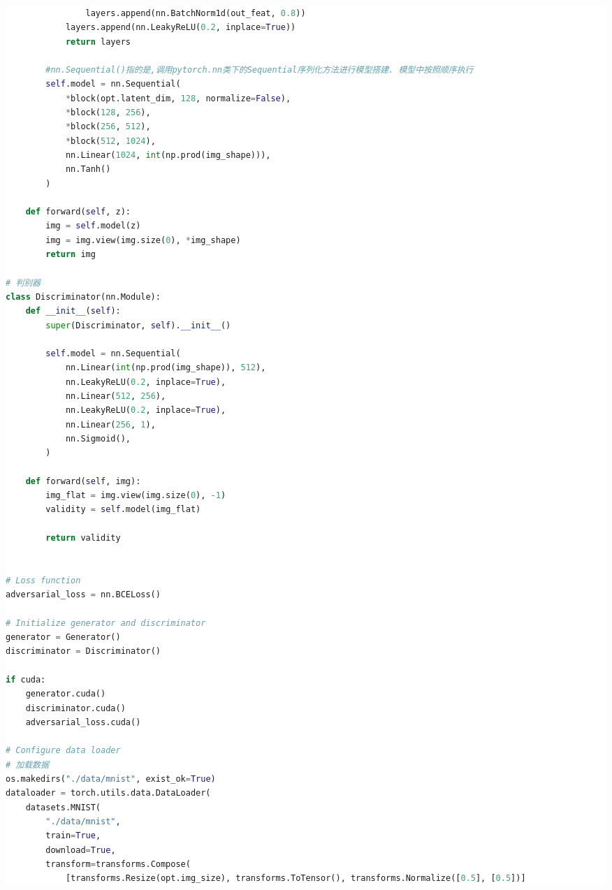 ```python
                layers.append(nn.BatchNorm1d(out_feat, 0.8))
            layers.append(nn.LeakyReLU(0.2, inplace=True))
            return layers

        #nn.Sequential()指的是,调用pytorch.nn类下的Sequential序列化方法进行模型搭建. 模型中按照顺序执行
        self.model = nn.Sequential(
            *block(opt.latent_dim, 128, normalize=False),
            *block(128, 256),
            *block(256, 512),
            *block(512, 1024),
            nn.Linear(1024, int(np.prod(img_shape))),
            nn.Tanh()
        )

    def forward(self, z):
        img = self.model(z)
        img = img.view(img.size(0), *img_shape)
        return img

# 判别器
class Discriminator(nn.Module):
    def __init__(self):
        super(Discriminator, self).__init__()

        self.model = nn.Sequential(
            nn.Linear(int(np.prod(img_shape)), 512),
            nn.LeakyReLU(0.2, inplace=True),
            nn.Linear(512, 256),
            nn.LeakyReLU(0.2, inplace=True),
            nn.Linear(256, 1),
            nn.Sigmoid(),
        )

    def forward(self, img):
        img_flat = img.view(img.size(0), -1)
        validity = self.model(img_flat)

        return validity


# Loss function
adversarial_loss = nn.BCELoss()

# Initialize generator and discriminator
generator = Generator()
discriminator = Discriminator()

if cuda:
    generator.cuda()
    discriminator.cuda()
    adversarial_loss.cuda()

# Configure data loader
# 加载数据
os.makedirs("./data/mnist", exist_ok=True)
dataloader = torch.utils.data.DataLoader(
    datasets.MNIST(
        "./data/mnist",
        train=True,
        download=True,
        transform=transforms.Compose(
            [transforms.Resize(opt.img_size), transforms.ToTensor(), transforms.Normalize([0.5], [0.5])]
```